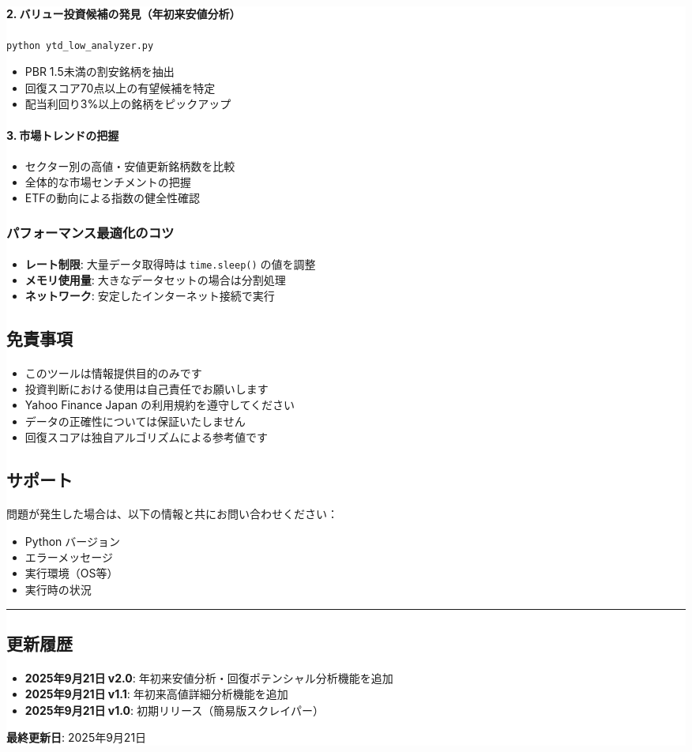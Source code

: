 #### 2. バリュー投資候補の発見（年初来安値分析）
```bash
python ytd_low_analyzer.py
```
- PBR 1.5未満の割安銘柄を抽出
- 回復スコア70点以上の有望候補を特定
- 配当利回り3%以上の銘柄をピックアップ

#### 3. 市場トレンドの把握
- セクター別の高値・安値更新銘柄数を比較
- 全体的な市場センチメントの把握
- ETFの動向による指数の健全性確認

### パフォーマンス最適化のコツ

- **レート制限**: 大量データ取得時は `time.sleep()` の値を調整
- **メモリ使用量**: 大きなデータセットの場合は分割処理
- **ネットワーク**: 安定したインターネット接続で実行

## 免責事項

- このツールは情報提供目的のみです
- 投資判断における使用は自己責任でお願いします
- Yahoo Finance Japan の利用規約を遵守してください
- データの正確性については保証いたしません
- 回復スコアは独自アルゴリズムによる参考値です

## サポート

問題が発生した場合は、以下の情報と共にお問い合わせください：

- Python バージョン
- エラーメッセージ
- 実行環境（OS等）
- 実行時の状況

---

## 更新履歴

- **2025年9月21日 v2.0**: 年初来安値分析・回復ポテンシャル分析機能を追加
- **2025年9月21日 v1.1**: 年初来高値詳細分析機能を追加
- **2025年9月21日 v1.0**: 初期リリース（簡易版スクレイパー）

**最終更新日**: 2025年9月21日